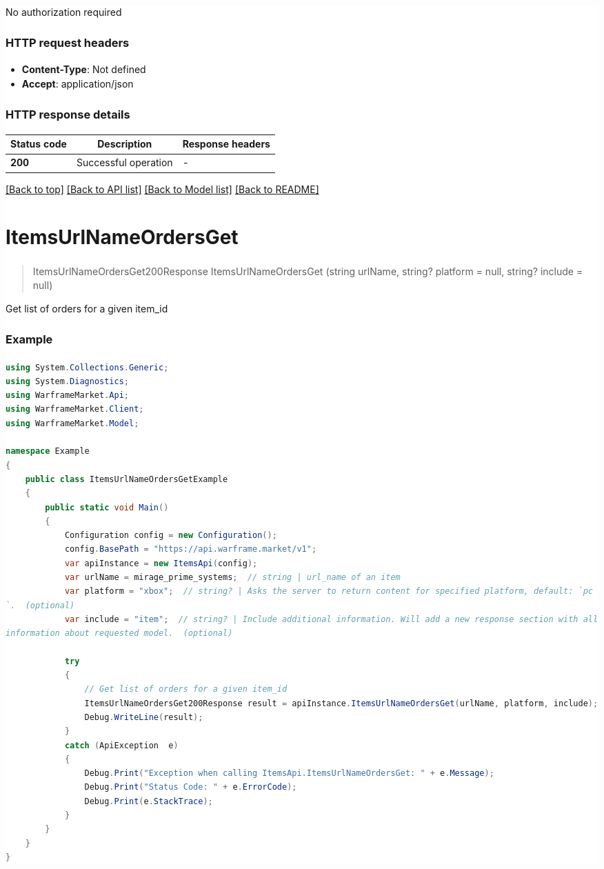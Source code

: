 No authorization required

### HTTP request headers

 - **Content-Type**: Not defined
 - **Accept**: application/json


### HTTP response details
| Status code | Description | Response headers |
|-------------|-------------|------------------|
| **200** | Successful operation |  -  |

[[Back to top]](#) [[Back to API list]](../README.md#documentation-for-api-endpoints) [[Back to Model list]](../README.md#documentation-for-models) [[Back to README]](../README.md)

<a id="itemsurlnameordersget"></a>
# **ItemsUrlNameOrdersGet**
> ItemsUrlNameOrdersGet200Response ItemsUrlNameOrdersGet (string urlName, string? platform = null, string? include = null)

Get list of orders for a given item_id

### Example
```csharp
using System.Collections.Generic;
using System.Diagnostics;
using WarframeMarket.Api;
using WarframeMarket.Client;
using WarframeMarket.Model;

namespace Example
{
    public class ItemsUrlNameOrdersGetExample
    {
        public static void Main()
        {
            Configuration config = new Configuration();
            config.BasePath = "https://api.warframe.market/v1";
            var apiInstance = new ItemsApi(config);
            var urlName = mirage_prime_systems;  // string | url_name of an item
            var platform = "xbox";  // string? | Asks the server to return content for specified platform, default: `pc`.  (optional) 
            var include = "item";  // string? | Include additional information. Will add a new response section with all information about requested model.  (optional) 

            try
            {
                // Get list of orders for a given item_id
                ItemsUrlNameOrdersGet200Response result = apiInstance.ItemsUrlNameOrdersGet(urlName, platform, include);
                Debug.WriteLine(result);
            }
            catch (ApiException  e)
            {
                Debug.Print("Exception when calling ItemsApi.ItemsUrlNameOrdersGet: " + e.Message);
                Debug.Print("Status Code: " + e.ErrorCode);
                Debug.Print(e.StackTrace);
            }
        }
    }
}
```
